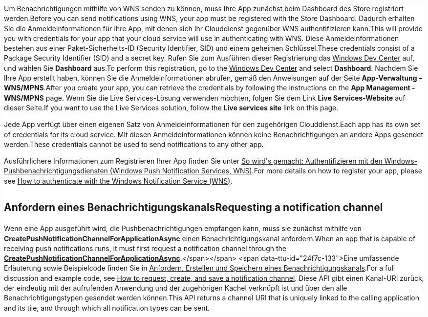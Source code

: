 <span data-ttu-id="24f7c-122">Um Benachrichtigungen mithilfe von WNS senden zu können, muss Ihre App zunächst beim Dashboard des Store registriert werden.</span><span class="sxs-lookup"><span data-stu-id="24f7c-122">Before you can send notifications using WNS, your app must be registered with the Store Dashboard.</span></span> <span data-ttu-id="24f7c-123">Dadurch erhalten Sie die Anmeldeinformationen für Ihre App, mit denen sich Ihr Clouddienst gegenüber WNS authentifizieren kann.</span><span class="sxs-lookup"><span data-stu-id="24f7c-123">This will provide you with credentials for your app that your cloud service will use in authenticating with WNS.</span></span> <span data-ttu-id="24f7c-124">Diese Anmeldeinformationen bestehen aus einer Paket-Sicherheits-ID (Security Identifier, SID) und einem geheimen Schlüssel.</span><span class="sxs-lookup"><span data-stu-id="24f7c-124">These credentials consist of a Package Security Identifier (SID) and a secret key.</span></span> <span data-ttu-id="24f7c-125">Rufen Sie zum Ausführen dieser Registrierung das [Windows Dev Center](http://go.microsoft.com/fwlink/p/?linkid=511146) auf, und wählen Sie **Dashboard** aus.</span><span class="sxs-lookup"><span data-stu-id="24f7c-125">To perform this registration, go to the [Windows Dev Center](http://go.microsoft.com/fwlink/p/?linkid=511146) and select **Dashboard**.</span></span> <span data-ttu-id="24f7c-126">Nachdem Sie Ihre App erstellt haben, können Sie die Anmeldeinformationen abrufen, gemäß den Anweisungen auf der Seite **App-Verwaltung – WNS/MPNS**.</span><span class="sxs-lookup"><span data-stu-id="24f7c-126">After you create your app, you can retrieve the credentials by following the instructions on the **App Management - WNS/MPNS** page.</span></span> <span data-ttu-id="24f7c-127">Wenn Sie die Live Services-Lösung verwenden möchten, folgen Sie dem Link **Live Services-Website** auf dieser Seite.</span><span class="sxs-lookup"><span data-stu-id="24f7c-127">If you want to use the Live Services solution, follow the **Live services site** link on this page.</span></span>

<span data-ttu-id="24f7c-128">Jede App verfügt über einen eigenen Satz von Anmeldeinformationen für den zugehörigen Clouddienst.</span><span class="sxs-lookup"><span data-stu-id="24f7c-128">Each app has its own set of credentials for its cloud service.</span></span> <span data-ttu-id="24f7c-129">Mit diesen Anmeldeinformationen können keine Benachrichtigungen an andere Apps gesendet werden.</span><span class="sxs-lookup"><span data-stu-id="24f7c-129">These credentials cannot be used to send notifications to any other app.</span></span>

<span data-ttu-id="24f7c-130">Ausführlichere Informationen zum Registrieren Ihrer App finden Sie unter [So wird's gemacht: Authentifizieren mit den Windows-Pushbenachrichtigungsdiensten (Windows Push Notification Services, WNS)](https://msdn.microsoft.com/library/windows/apps/hh465407).</span><span class="sxs-lookup"><span data-stu-id="24f7c-130">For more details on how to register your app, please see [How to authenticate with the Windows Notification Service (WNS)](https://msdn.microsoft.com/library/windows/apps/hh465407).</span></span>

## <a name="requesting-a-notification-channel"></a><span data-ttu-id="24f7c-131">Anfordern eines Benachrichtigungskanals</span><span class="sxs-lookup"><span data-stu-id="24f7c-131">Requesting a notification channel</span></span>


<span data-ttu-id="24f7c-132">Wenn eine App ausgeführt wird, die Pushbenachrichtigungen empfangen kann, muss sie zunächst mithilfe von [**CreatePushNotificationChannelForApplicationAsync**](https://docs.microsoft.com/uwp/api/Windows.Networking.PushNotifications.PushNotificationChannelManager#Windows_Networking_PushNotifications_PushNotificationChannelManager_CreatePushNotificationChannelForApplicationAsync_System_String_) einen Benachrichtigungskanal anfordern.</span><span class="sxs-lookup"><span data-stu-id="24f7c-132">When an app that is capable of receiving push notifications runs, it must first request a notification channel through the [**CreatePushNotificationChannelForApplicationAsync**](https://docs.microsoft.com/uwp/api/Windows.Networking.PushNotifications.PushNotificationChannelManager#Windows_Networking_PushNotifications_PushNotificationChannelManager_CreatePushNotificationChannelForApplicationAsync_System_String_).</span></span> <span data-ttu-id="24f7c-133">Eine umfassende Erläuterung sowie Beispielcode finden Sie in [Anfordern, Erstellen und Speichern eines Benachrichtigungskanals](https://msdn.microsoft.com/library/windows/apps/hh465412).</span><span class="sxs-lookup"><span data-stu-id="24f7c-133">For a full discussion and example code, see [How to request, create, and save a notification channel](https://msdn.microsoft.com/library/windows/apps/hh465412).</span></span> <span data-ttu-id="24f7c-134">Diese API gibt einen Kanal-URI zurück, der eindeutig mit der aufrufenden Anwendung und der zugehörigen Kachel verknüpft ist und über den alle Benachrichtigungstypen gesendet werden können.</span><span class="sxs-lookup"><span data-stu-id="24f7c-134">This API returns a channel URI that is uniquely linked to the calling application and its tile, and through which all notification types can be sent.</span></span>
